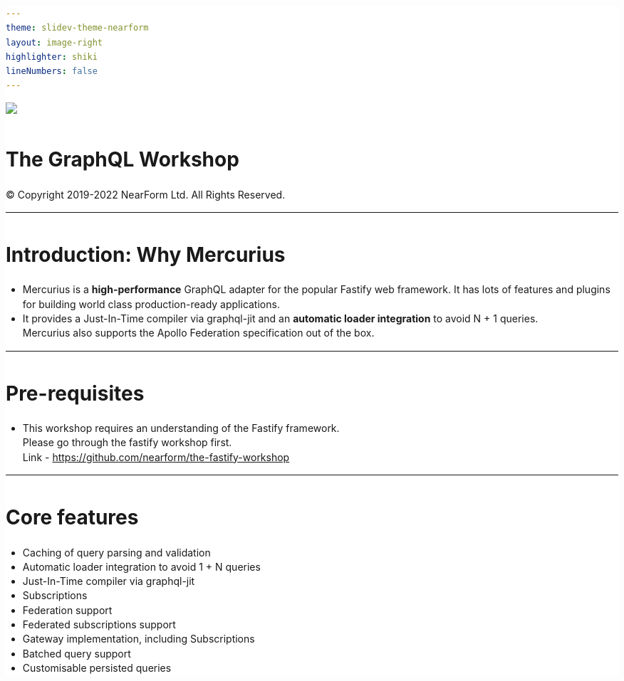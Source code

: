 ```yaml
---
theme: slidev-theme-nearform
layout: image-right
highlighter: shiki
lineNumbers: false
---
```


<img class=logo src="/images/nearform.svg">

# The GraphQL Workshop

<div class="copyright">

© Copyright 2019-2022 NearForm Ltd. All Rights Reserved.

</div>

---

# Introduction: Why Mercurius

<div class="flex-row">

- Mercurius is a **high-performance** GraphQL adapter for the popular Fastify web framework.
  It has lots of features and plugins for building world class production-ready applications.
- It provides a Just-In-Time compiler via graphql-jit and an **automatic loader integration** to avoid N + 1 queries.  
  Mercurius also supports the Apollo Federation specification out of the box.

</div>

---

# Pre-requisites

<div class="flex-row">

- This workshop requires an understanding of the Fastify framework.  
  Please go through the fastify workshop first.  
  Link - https://github.com/nearform/the-fastify-workshop

</div>

---

<div class="middle-flex">

# Core features

- Caching of query parsing and validation
- Automatic loader integration to avoid 1 + N queries
- Just-In-Time compiler via graphql-jit
- Subscriptions
- Federation support
- Federated subscriptions support
- Gateway implementation, including Subscriptions
- Batched query support
- Customisable persisted queries
